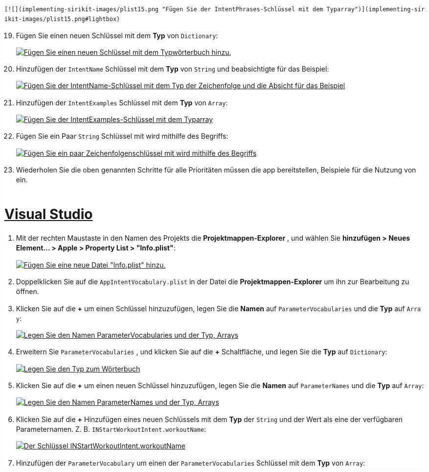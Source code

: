     [![](implementing-sirikit-images/plist15.png "Fügen Sie der IntentPhrases-Schlüssel mit dem Typarray")](implementing-sirikit-images/plist15.png#lightbox)
19. Fügen Sie einen neuen Schlüssel mit dem **Typ** von `Dictionary`:

    [![](implementing-sirikit-images/plist16.png "Fügen Sie einen neuen Schlüssel mit dem Typwörterbuch hinzu.")](implementing-sirikit-images/plist16.png#lightbox)
20. Hinzufügen der `IntentName` Schlüssel mit dem **Typ** von `String` und beabsichtigte für das Beispiel:

    [![](implementing-sirikit-images/plist17.png "Fügen Sie der IntentName-Schlüssel mit dem Typ der Zeichenfolge und die Absicht für das Beispiel")](implementing-sirikit-images/plist17.png#lightbox)
21. Hinzufügen der `IntentExamples` Schlüssel mit dem **Typ** von `Array`:

    [![](implementing-sirikit-images/plist18.png "Fügen Sie der IntentExamples-Schlüssel mit dem Typarray")](implementing-sirikit-images/plist18.png#lightbox)
22. Fügen Sie ein Paar `String` Schlüssel mit wird mithilfe des Begriffs:

    [![](implementing-sirikit-images/plist19.png "Fügen Sie ein paar Zeichenfolgenschlüssel mit wird mithilfe des Begriffs")](implementing-sirikit-images/plist19.png#lightbox)
23. Wiederholen Sie die oben genannten Schritte für alle Prioritäten müssen die app bereitstellen, Beispiele für die Nutzung von ein.

# <a name="visual-studiotabvswin"></a>[Visual Studio](#tab/vswin)

1. Mit der rechten Maustaste in den Namen des Projekts die **Projektmappen-Explorer** , und wählen Sie **hinzufügen > Neues Element… > Apple > Property List > "Info.plist"**:

    [![](implementing-sirikit-images/plist01.w157-sml.png "Fügen Sie eine neue Datei \"Info.plist\" hinzu.")](implementing-sirikit-images/plist01.w157.png#lightbox)

2. Doppelklicken Sie auf die `AppIntentVocabulary.plist` in der Datei die **Projektmappen-Explorer** um ihn zur Bearbeitung zu öffnen.
3. Klicken Sie auf die **+** um einen Schlüssel hinzuzufügen, legen Sie die **Namen** auf `ParameterVocabularies` und die **Typ** auf `Array`:

    [![](implementing-sirikit-images/plist02w.png "Legen Sie den Namen ParameterVocabularies und der Typ, Arrays")](implementing-sirikit-images/plist02w.png#lightbox)
4. Erweitern Sie `ParameterVocabularies` , und klicken Sie auf die **+** Schaltfläche, und legen Sie die **Typ** auf `Dictionary`:

    [![](implementing-sirikit-images/plist03w.png "Legen Sie den Typ zum Wörterbuch")](implementing-sirikit-images/plist03w.png#lightbox)
5. Klicken Sie auf die **+** um einen neuen Schlüssel hinzuzufügen, legen Sie die **Namen** auf `ParameterNames` und die **Typ** auf `Array`:

    [![](implementing-sirikit-images/plist04w.png "Legen Sie den Namen ParameterNames und der Typ, Arrays")](implementing-sirikit-images/plist04w.png#lightbox)
6. Klicken Sie auf die **+** Hinzufügen eines neuen Schlüssels mit dem **Typ** der `String` und der Wert als eine der verfügbaren Parameternamen. Z. B. `INStartWorkoutIntent.workoutName`:

    [![](implementing-sirikit-images/plist05w.png "Der Schlüssel INStartWorkoutIntent.workoutName")](implementing-sirikit-images/plist05w.png#lightbox)
7. Hinzufügen der `ParameterVocabulary` um einen der `ParameterVocabularies` Schlüssel mit dem **Typ** von `Array`:
